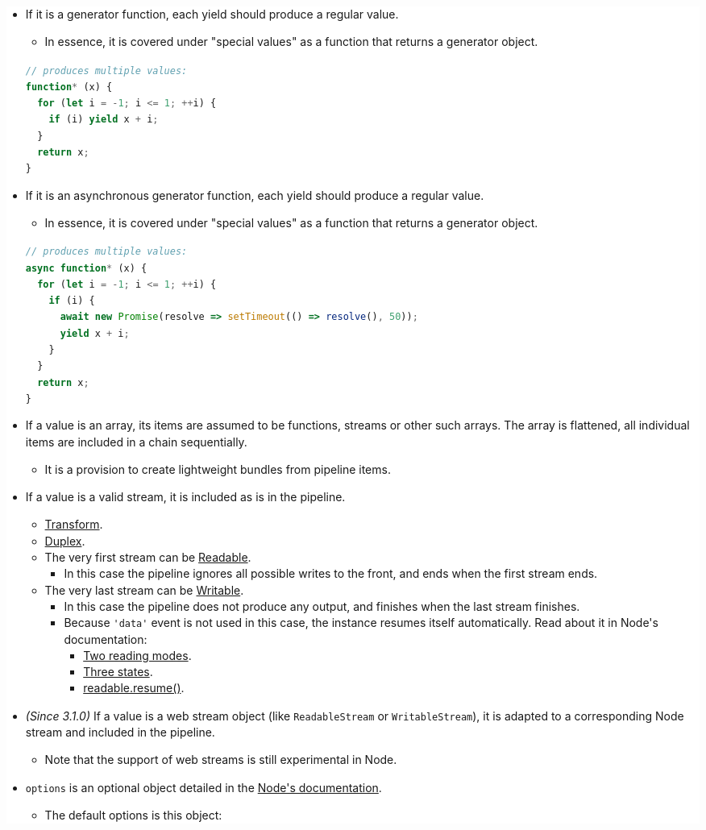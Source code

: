   * If it is a generator function, each yield should produce a regular value.
    * In essence, it is covered under "special values" as a function that returns a generator object.

    ```js
    // produces multiple values:
    function* (x) {
      for (let i = -1; i <= 1; ++i) {
        if (i) yield x + i;
      }
      return x;
    }
    ```

  * If it is an asynchronous generator function, each yield should produce a regular value.
    * In essence, it is covered under "special values" as a function that returns a generator object.

    ```js
    // produces multiple values:
    async function* (x) {
      for (let i = -1; i <= 1; ++i) {
        if (i) {
          await new Promise(resolve => setTimeout(() => resolve(), 50));
          yield x + i;
        }
      }
      return x;
    }
    ```

  * If a value is an array, its items are assumed to be functions, streams or other such arrays. The array is flattened, all individual items are included in a chain sequentially.
    * It is a provision to create lightweight bundles from pipeline items.
  * If a value is a valid stream, it is included as is in the pipeline.
    * [Transform](https://nodejs.org/api/stream.html#stream_class_stream_transform).
    * [Duplex](https://nodejs.org/api/stream.html#stream_class_stream_duplex).
    * The very first stream can be [Readable](https://nodejs.org/api/stream.html#stream_class_stream_readable).
      * In this case the pipeline ignores all possible writes to the front, and ends when the first stream ends.
    * The very last stream can be [Writable](https://nodejs.org/api/stream.html#stream_class_stream_writable).
      * In this case the pipeline does not produce any output, and finishes when the last stream finishes.
      * Because `'data'` event is not used in this case, the instance resumes itself automatically. Read about it in Node's documentation:
        * [Two reading modes](https://nodejs.org/api/stream.html#two-reading-modes).
        * [Three states](https://nodejs.org/api/stream.html#three-states).
        * [readable.resume()](https://nodejs.org/api/stream.html#stream_readable_resume).
  * *(Since 3.1.0)* If a value is a web stream object (like `ReadableStream` or `WritableStream`), it is adapted to a corresponding Node stream and included in the pipeline.
    * Note that the support of web streams is still experimental in Node.
* `options` is an optional object detailed in the [Node's documentation](https://nodejs.org/api/stream.html#stream_new_stream_duplex_options).
  * The default options is this object:
